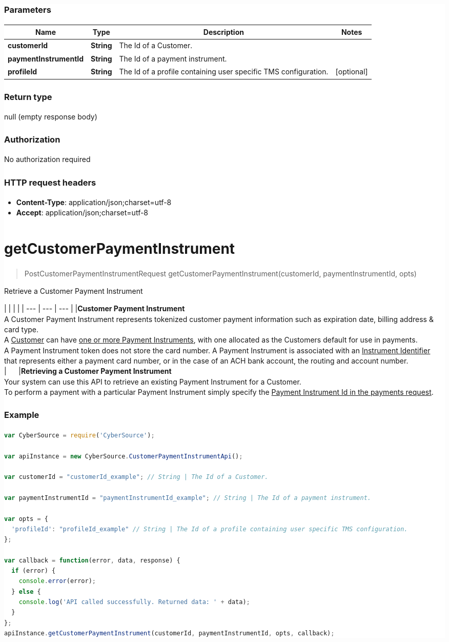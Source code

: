 ### Parameters

Name | Type | Description  | Notes
------------- | ------------- | ------------- | -------------
 **customerId** | **String**| The Id of a Customer. | 
 **paymentInstrumentId** | **String**| The Id of a payment instrument. | 
 **profileId** | **String**| The Id of a profile containing user specific TMS configuration. | [optional] 

### Return type

null (empty response body)

### Authorization

No authorization required

### HTTP request headers

 - **Content-Type**: application/json;charset=utf-8
 - **Accept**: application/json;charset=utf-8

<a name="getCustomerPaymentInstrument"></a>
# **getCustomerPaymentInstrument**
> PostCustomerPaymentInstrumentRequest getCustomerPaymentInstrument(customerId, paymentInstrumentId, opts)

Retrieve a Customer Payment Instrument

|  |  |  | | --- | --- | --- | |**Customer Payment Instrument**<br>A Customer Payment Instrument represents tokenized customer payment information such as expiration date, billing address & card type.<br>A [Customer](#token-management_customer_create-a-customer) can have [one or more Payment Instruments](#token-management_customer-payment-instrument_retrieve-a-customer-payment-instrument), with one allocated as the Customers default for use in payments.<br>A Payment Instrument token does not store the card number. A Payment Instrument is associated with an [Instrument Identifier](#token-management_instrument-identifier_create-an-instrument-identifier) that represents either a payment card number, or in the case of an ACH bank account, the routing and account number.<br>|&nbsp;&nbsp;&nbsp;&nbsp;&nbsp;&nbsp;|**Retrieving a Customer Payment Instrument**<br>Your system can use this API to retrieve an existing Payment Instrument for a Customer.<br>To perform a payment with a particular Payment Instrument simply specify the [Payment Instrument Id in the payments request](#payments_payments_process-a-payment_samplerequests-dropdown_authorization-using-tokens_authorization-with-customer-payment-instrument-and-shipping-address-token-id_liveconsole-tab-request-body). 

### Example
```javascript
var CyberSource = require('CyberSource');

var apiInstance = new CyberSource.CustomerPaymentInstrumentApi();

var customerId = "customerId_example"; // String | The Id of a Customer.

var paymentInstrumentId = "paymentInstrumentId_example"; // String | The Id of a payment instrument.

var opts = { 
  'profileId': "profileId_example" // String | The Id of a profile containing user specific TMS configuration.
};

var callback = function(error, data, response) {
  if (error) {
    console.error(error);
  } else {
    console.log('API called successfully. Returned data: ' + data);
  }
};
apiInstance.getCustomerPaymentInstrument(customerId, paymentInstrumentId, opts, callback);
```
